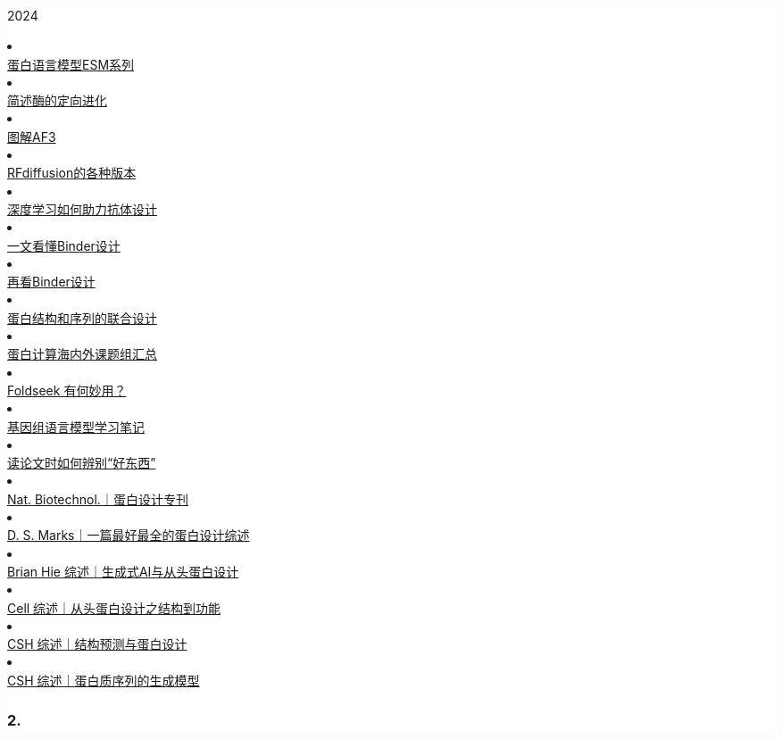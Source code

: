 2024</a></section></li><li><section><a href="https://mp.weixin.qq.com/s?__biz=Mzg3MTA4NzU5Mw==&amp;mid=2247486650&amp;idx=1&amp;sn=f018f980a734b5d8a0a5a277e4d4f30e&amp;scene=21#wechat_redirect" data-linktype="2">蛋白语言模型ESM系列</a></section></li><li><section><a href="https://mp.weixin.qq.com/s?__biz=Mzg3MTA4NzU5Mw==&amp;mid=2247489793&amp;idx=1&amp;sn=eb96d8fdd574e992434777f6b469bc55&amp;scene=21#wechat_redirect" data-linktype="2">简述酶的定向进化</a></section></li><li><section><a href="https://mp.weixin.qq.com/s?__biz=Mzg3MTA4NzU5Mw==&amp;mid=2247490016&amp;idx=1&amp;sn=8ca19673cb84655d89aa717a5ae4e2b9&amp;scene=21#wechat_redirect" data-linktype="2">图解AF3</a></section></li><li><section><a href="https://mp.weixin.qq.com/s?__biz=Mzg3MTA4NzU5Mw==&amp;mid=2247492922&amp;idx=1&amp;sn=a0c3d4022aef7fdb1e9eae4d272bcc64&amp;scene=21#wechat_redirect" data-linktype="2">RFdiffusion的各种版本</a></section></li><li><section><a href="https://mp.weixin.qq.com/s?__biz=Mzg3MTA4NzU5Mw==&amp;mid=2247488680&amp;idx=1&amp;sn=da4dc14a5c493384c23dc7305b1bd993&amp;scene=21#wechat_redirect" data-linktype="2">深度学习如何助力抗体设计</a></section></li><li><section><a href="https://mp.weixin.qq.com/s?__biz=Mzg3MTA4NzU5Mw==&amp;mid=2247489173&amp;idx=1&amp;sn=a8bb81a3441bc86c88341fa344a7a274&amp;scene=21#wechat_redirect" data-linktype="2">一文看懂Binder设计</a></section></li><li><section><a href="https://mp.weixin.qq.com/s?__biz=Mzg3MTA4NzU5Mw==&amp;mid=2247492527&amp;idx=1&amp;sn=30da66b2ee1b37f68f96be6c6f4faa70&amp;scene=21#wechat_redirect" data-linktype="2">再看Binder设计</a></section></li><li><section><a href="https://mp.weixin.qq.com/s?__biz=Mzg3MTA4NzU5Mw==&amp;mid=2247489367&amp;idx=1&amp;sn=49f41b835acea3eed8a66bd95f4ae562&amp;scene=21#wechat_redirect" data-linktype="2">蛋白结构和序列的联合设计</a></section></li><li><section><a href="https://mp.weixin.qq.com/s?__biz=Mzg3MTA4NzU5Mw==&amp;mid=2247490087&amp;idx=1&amp;sn=8704c1b26095681ab8f752c7def77b28&amp;scene=21#wechat_redirect" data-linktype="2">蛋白计算海内外课题组汇总</a></section></li><li><section><a href="https://mp.weixin.qq.com/s?__biz=Mzg3MTA4NzU5Mw==&amp;mid=2247491795&amp;idx=1&amp;sn=e10b146eec06cc2bf0da40e7c23ff385&amp;scene=21#wechat_redirect" data-linktype="2">Foldseek 有何妙用？</a></section></li><li><section><a href="https://mp.weixin.qq.com/s?__biz=Mzg3MTA4NzU5Mw==&amp;mid=2247492070&amp;idx=1&amp;sn=552fd475eba407cc395f54c5f9ed150a&amp;scene=21#wechat_redirect" data-linktype="2">基因组语言模型学习笔记</a></section></li><li><section><a href="https://mp.weixin.qq.com/s?__biz=Mzg3MTA4NzU5Mw==&amp;mid=2247492209&amp;idx=1&amp;sn=0639ab195bb32c149749adb67f32a2c3&amp;scene=21#wechat_redirect" data-linktype="2">读论文时如何辨别“好东西”</a></section></li><li><section><a href="https://mp.weixin.qq.com/s?__biz=Mzg3MTA4NzU5Mw==&amp;mid=2247493090&amp;idx=1&amp;sn=569d19adee760604c7e1ab69d5edbce8&amp;scene=21#wechat_redirect" data-linktype="2">Nat. Biotechnol.｜蛋白设计专刊</a></section></li><li><section><a href="https://mp.weixin.qq.com/s?__biz=Mzg3MTA4NzU5Mw==&amp;mid=2247493094&amp;idx=1&amp;sn=625d7540f29083d03044b829f34b6f10&amp;scene=21#wechat_redirect" data-linktype="2">D. S. Marks｜一篇最好最全的蛋白设计综述</a></section></li><li><section><a href="https://mp.weixin.qq.com/s?__biz=Mzg3MTA4NzU5Mw==&amp;mid=2247487767&amp;idx=1&amp;sn=169bde994a11493da5d8b2f8ca47c8e0&amp;scene=21#wechat_redirect" data-linktype="2">Brian Hie 综述｜生成式AI与从头蛋白设计</a></section></li><li><section><a href="https://mp.weixin.qq.com/s?__biz=Mzg3MTA4NzU5Mw==&amp;mid=2247487548&amp;idx=1&amp;sn=d95455ca569fc599b50f4ea470010e68&amp;chksm=ce82bcbaf9f535ac65e2495fa3c880d2f11033b44c5c2d76486c4e43fd342484031c17b65de9&amp;scene=21#wechat_redirect" data-linktype="2">Cell 综述｜从头蛋白设计之结构到功能</a></section></li><li><section><a href="https://mp.weixin.qq.com/s?__biz=Mzg3MTA4NzU5Mw==&amp;mid=2247486458&amp;idx=1&amp;sn=0e4ee07d8286f921165a572c0355955e&amp;chksm=ce82a77cf9f52e6a8f49bbc7c3c199d0a435ac529a037434bd49b9012a216956549733b17c2b&amp;scene=21#wechat_redirect" data-linktype="2">CSH 综述｜结构预测与蛋白设计</a></section></li><li><section><a href="https://mp.weixin.qq.com/s?__biz=Mzg3MTA4NzU5Mw==&amp;mid=2247488213&amp;idx=1&amp;sn=849274e84d9301a24d5467d8c9676c3c&amp;chksm=ce82be53f9f537453b6161a3525047e24467b8af503aef0d9ca0a6e1e59582347e6f70b966fc&amp;scene=21#wechat_redirect" data-linktype="2">CSH 综述｜蛋白质序列的生成模型</a></section></li></ul><h3><span></span><span><strong>2</strong>.